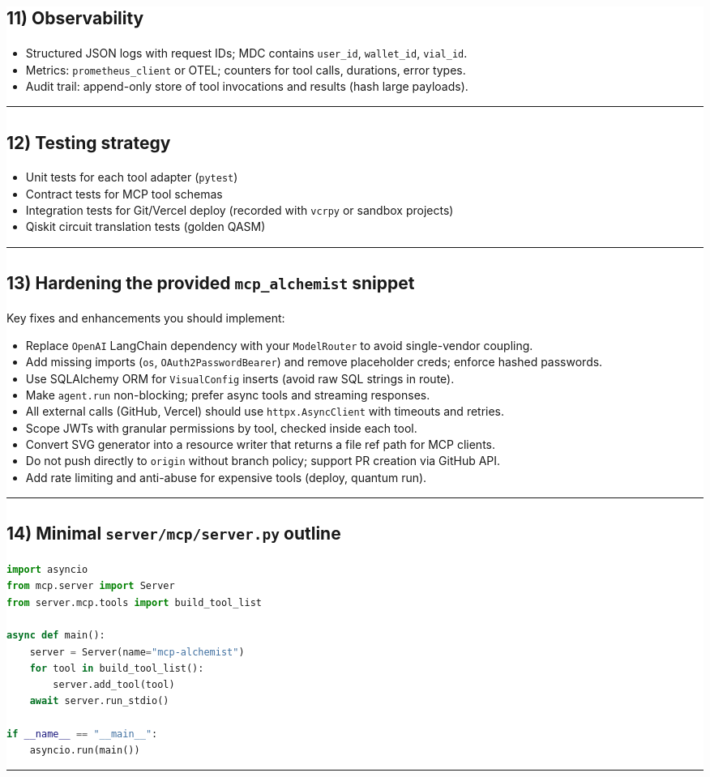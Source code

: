 
## 11) Observability

- Structured JSON logs with request IDs; MDC contains `user_id`, `wallet_id`, `vial_id`.
- Metrics: `prometheus_client` or OTEL; counters for tool calls, durations, error types.
- Audit trail: append-only store of tool invocations and results (hash large payloads).

---

## 12) Testing strategy

- Unit tests for each tool adapter (`pytest`)
- Contract tests for MCP tool schemas
- Integration tests for Git/Vercel deploy (recorded with `vcrpy` or sandbox projects)
- Qiskit circuit translation tests (golden QASM)

---

## 13) Hardening the provided `mcp_alchemist` snippet

Key fixes and enhancements you should implement:
- Replace `OpenAI` LangChain dependency with your `ModelRouter` to avoid single-vendor coupling.
- Add missing imports (`os`, `OAuth2PasswordBearer`) and remove placeholder creds; enforce hashed passwords.
- Use SQLAlchemy ORM for `VisualConfig` inserts (avoid raw SQL strings in route).
- Make `agent.run` non-blocking; prefer async tools and streaming responses.
- All external calls (GitHub, Vercel) should use `httpx.AsyncClient` with timeouts and retries.
- Scope JWTs with granular permissions by tool, checked inside each tool.
- Convert SVG generator into a resource writer that returns a file ref path for MCP clients.
- Do not push directly to `origin` without branch policy; support PR creation via GitHub API.
- Add rate limiting and anti-abuse for expensive tools (deploy, quantum run).

---

## 14) Minimal `server/mcp/server.py` outline

```python
import asyncio
from mcp.server import Server
from server.mcp.tools import build_tool_list

async def main():
    server = Server(name="mcp-alchemist")
    for tool in build_tool_list():
        server.add_tool(tool)
    await server.run_stdio()

if __name__ == "__main__":
    asyncio.run(main())
```

---
